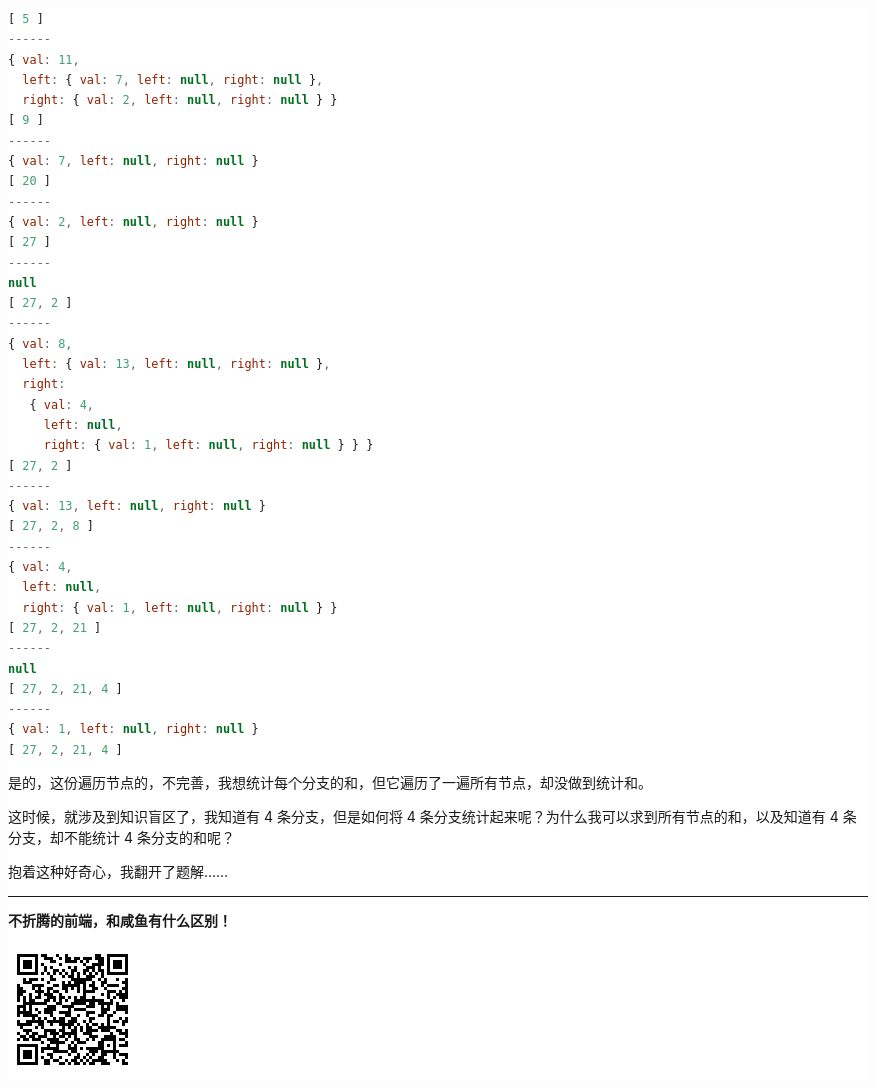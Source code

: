 ```js
[ 5 ]
------
{ val: 11,
  left: { val: 7, left: null, right: null },
  right: { val: 2, left: null, right: null } }
[ 9 ]
------
{ val: 7, left: null, right: null }
[ 20 ]
------
{ val: 2, left: null, right: null }
[ 27 ]
------
null
[ 27, 2 ]
------
{ val: 8,
  left: { val: 13, left: null, right: null },
  right:
   { val: 4,
     left: null,
     right: { val: 1, left: null, right: null } } }
[ 27, 2 ]
------
{ val: 13, left: null, right: null }
[ 27, 2, 8 ]
------
{ val: 4,
  left: null,
  right: { val: 1, left: null, right: null } }
[ 27, 2, 21 ]
------
null
[ 27, 2, 21, 4 ]
------
{ val: 1, left: null, right: null }
[ 27, 2, 21, 4 ]
```

是的，这份遍历节点的，不完善，我想统计每个分支的和，但它遍历了一遍所有节点，却没做到统计和。

这时候，就涉及到知识盲区了，我知道有 4 条分支，但是如何将 4 条分支统计起来呢？为什么我可以求到所有节点的和，以及知道有 4 条分支，却不能统计 4 条分支的和呢？

抱着这种好奇心，我翻开了题解……

---

**不折腾的前端，和咸鱼有什么区别！**

![图](../../../public-repertory/img/z-small-wechat-public-address.jpg)

